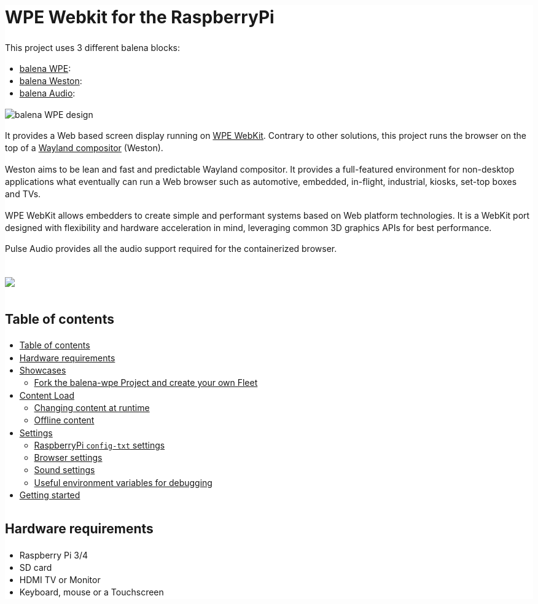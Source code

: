 # WPE Webkit for the RaspberryPi

This project uses 3 different balena blocks:

* [balena WPE](https://github.com/Igalia/docker-balena-wpe):
* [balena Weston](https://github.com/Igalia/docker-balena-weston):
* [balena Audio](https://github.com/balenablocks/audio):

![balena WPE design](https://github.com/igalia/balena-wpe/blob/master/static/resources/design.svg?raw=true)

It provides a Web based screen display running on [WPE
WebKit](https://www.igalia.com/wpe/). Contrary to other solutions, this
project runs the browser on the top of a
[Wayland compositor](https://wayland.freedesktop.org/) (Weston).

Weston aims to be lean and fast and predictable Wayland compositor. It
provides a full-featured environment for non-desktop applications what
eventually can run a Web browser such as automotive, embedded, in-flight,
industrial, kiosks, set-top boxes and TVs.

WPE WebKit allows embedders to create simple and performant systems
based on Web platform technologies. It is a WebKit port designed
with flexibility and hardware acceleration in mind, leveraging
common 3D graphics APIs for best performance.

Pulse Audio provides all the audio support required for the containerized
browser.

[![](https://balena.io/deploy.svg)](https://dashboard.balena-cloud.com/deploy?repoUrl=https://github.com/igalia/balena-wpe)
---

## Table of contents

- [Table of contents](#table-of-contents)
- [Hardware requirements](#hardware-requirements)
- [Showcases](#showcases)
  * [Fork the balena-wpe Project and create your own Fleet](#fork-the-balena-wpe-project-and-create-your-own-fleet)
- [Content Load](#content-load)
  * [Changing content at runtime](#changing-content-at-runtime)
  * [Offline content](#offline-content)
- [Settings](#settings)
  * [RaspberryPi `config-txt` settings](#raspberrypi--config-txt--settings)
  * [Browser settings](#browser-settings)
  * [Sound settings](#sound-settings)
  * [Useful environment variables for debugging](#useful-environment-variables-for-debugging)
- [Getting started](#getting-started)

## Hardware requirements

* Raspberry Pi 3/4
* SD card
* HDMI TV or Monitor
* Keyboard, mouse or a Touchscreen
